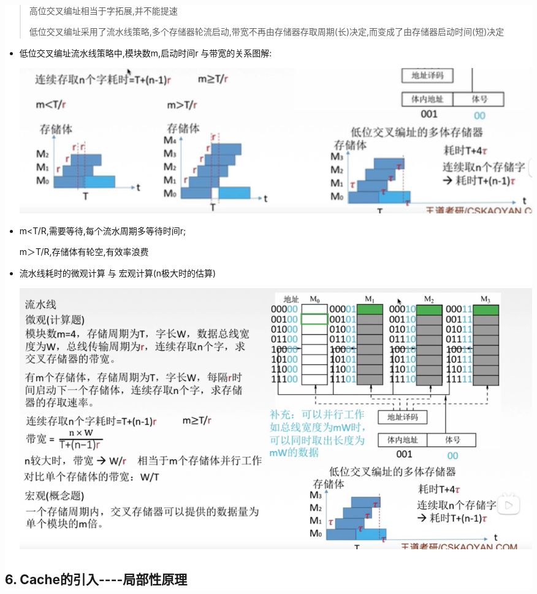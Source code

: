   > 高位交叉编址相当于字拓展,并不能提速
  >
  > 低位交叉编址采用了流水线策略,多个存储器轮流启动,带宽不再由存储器存取周期(长)决定,而变成了由存储器启动时间(短)决定

- 低位交叉编址流水线策略中,模块数m,启动时间r 与带宽的关系图解:

  ![image-20210824154434852](计算机组成-结构化方法.assets/image-20210824154434852.png)

- m<T/R,需要等待,每个流水周期多等待时间r;

  m＞T/R,存储体有轮空,有效率浪费

- 流水线耗时的微观计算 与 宏观计算(n极大时的估算)

  ![image-20210824152235894](计算机组成-结构化方法.assets/image-20210824152235894.png)



## 6. Cache的引入----局部性原理
